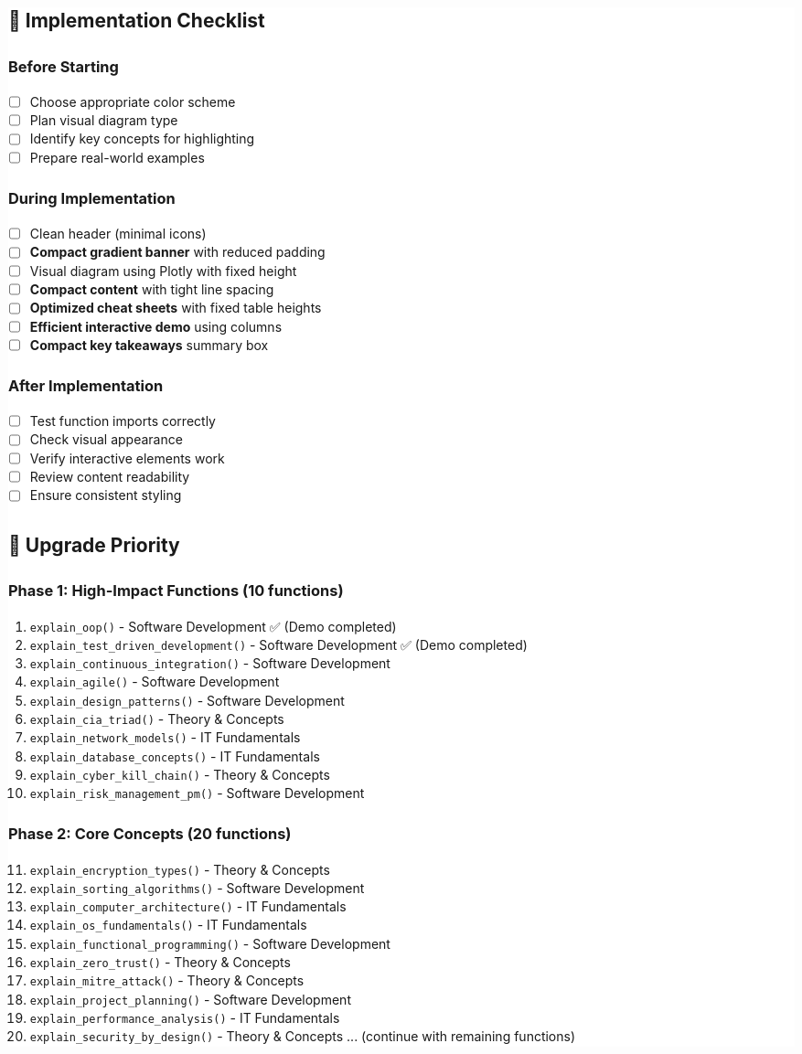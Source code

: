 ## 🎯 Implementation Checklist

### Before Starting
- [ ] Choose appropriate color scheme
- [ ] Plan visual diagram type
- [ ] Identify key concepts for highlighting
- [ ] Prepare real-world examples

### During Implementation
- [ ] Clean header (minimal icons)
- [ ] **Compact gradient banner** with reduced padding
- [ ] Visual diagram using Plotly with fixed height
- [ ] **Compact content** with tight line spacing
- [ ] **Optimized cheat sheets** with fixed table heights
- [ ] **Efficient interactive demo** using columns
- [ ] **Compact key takeaways** summary box

### After Implementation
- [ ] Test function imports correctly
- [ ] Check visual appearance
- [ ] Verify interactive elements work
- [ ] Review content readability
- [ ] Ensure consistent styling

## 🚀 Upgrade Priority

### Phase 1: High-Impact Functions (10 functions)
1. `explain_oop()` - Software Development ✅ (Demo completed)
2. `explain_test_driven_development()` - Software Development ✅ (Demo completed)
3. `explain_continuous_integration()` - Software Development
4. `explain_agile()` - Software Development  
5. `explain_design_patterns()` - Software Development
6. `explain_cia_triad()` - Theory & Concepts
7. `explain_network_models()` - IT Fundamentals
8. `explain_database_concepts()` - IT Fundamentals
9. `explain_cyber_kill_chain()` - Theory & Concepts
10. `explain_risk_management_pm()` - Software Development

### Phase 2: Core Concepts (20 functions)
11. `explain_encryption_types()` - Theory & Concepts
12. `explain_sorting_algorithms()` - Software Development
13. `explain_computer_architecture()` - IT Fundamentals
14. `explain_os_fundamentals()` - IT Fundamentals
15. `explain_functional_programming()` - Software Development
16. `explain_zero_trust()` - Theory & Concepts
17. `explain_mitre_attack()` - Theory & Concepts
18. `explain_project_planning()` - Software Development
19. `explain_performance_analysis()` - IT Fundamentals
20. `explain_security_by_design()` - Theory & Concepts
... (continue with remaining functions)
